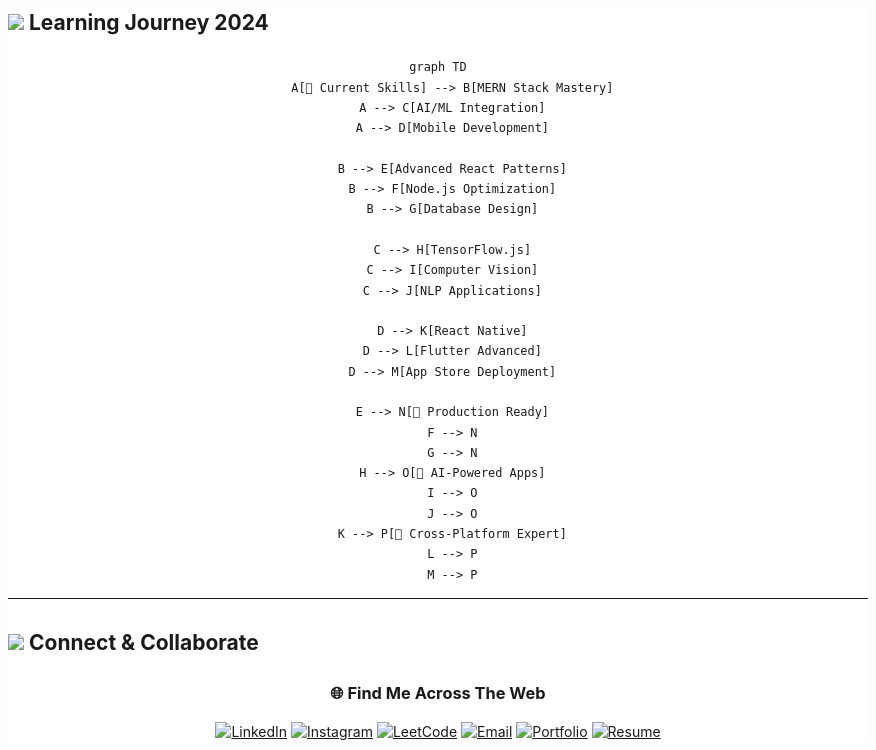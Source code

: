 
## <img src="https://media.giphy.com/media/LnQjpWaON8nhr21vNW/giphy.gif" width="50"> **Learning Journey 2024**

<div align="center">

```mermaid
graph TD
    A[🎯 Current Skills] --> B[MERN Stack Mastery]
    A --> C[AI/ML Integration]
    A --> D[Mobile Development]
    
    B --> E[Advanced React Patterns]
    B --> F[Node.js Optimization]
    B --> G[Database Design]
    
    C --> H[TensorFlow.js]
    C --> I[Computer Vision]
    C --> J[NLP Applications]
    
    D --> K[React Native]
    D --> L[Flutter Advanced]
    D --> M[App Store Deployment]
    
    E --> N[🚀 Production Ready]
    F --> N
    G --> N
    H --> O[🤖 AI-Powered Apps]
    I --> O
    J --> O
    K --> P[📱 Cross-Platform Expert]
    L --> P
    M --> P
```

</div>

---

## <img src="https://media.giphy.com/media/j2pOGeGYKe2xCCKwfi/giphy.gif" width="50"> **Connect & Collaborate**

<div align="center">

### 🌐 **Find Me Across The Web**

[![LinkedIn](https://img.shields.io/badge/LinkedIn-0077B5?style=for-the-badge&logo=linkedin&logoColor=white&labelColor=0077B5)](https://linkedin.com/in/heramb%20daghale)
[![Instagram](https://img.shields.io/badge/Instagram-E4405F?style=for-the-badge&logo=instagram&logoColor=white&labelColor=E4405F)](https://instagram.com/_heramb_04)
[![LeetCode](https://img.shields.io/badge/LeetCode-FFA116?style=for-the-badge&logo=leetcode&logoColor=white&labelColor=FFA116)](https://www.leetcode.com/heramb04)
[![Email](https://img.shields.io/badge/Email-D14836?style=for-the-badge&logo=gmail&logoColor=white&labelColor=D14836)](mailto:herambdaghale@gmail.com)
[![Portfolio](https://img.shields.io/badge/Portfolio-000000?style=for-the-badge&logo=github&logoColor=white&labelColor=000000)](https://github.com/Heramb004)
[![Resume](https://img.shields.io/badge/Resume-4285F4?style=for-the-badge&logo=google-drive&logoColor=white&labelColor=4285F4)](https://drive.google.com/file/d/138ca2y9Jrf3SetUeikROgcxdrkbemMaf/view?usp=sharing)
